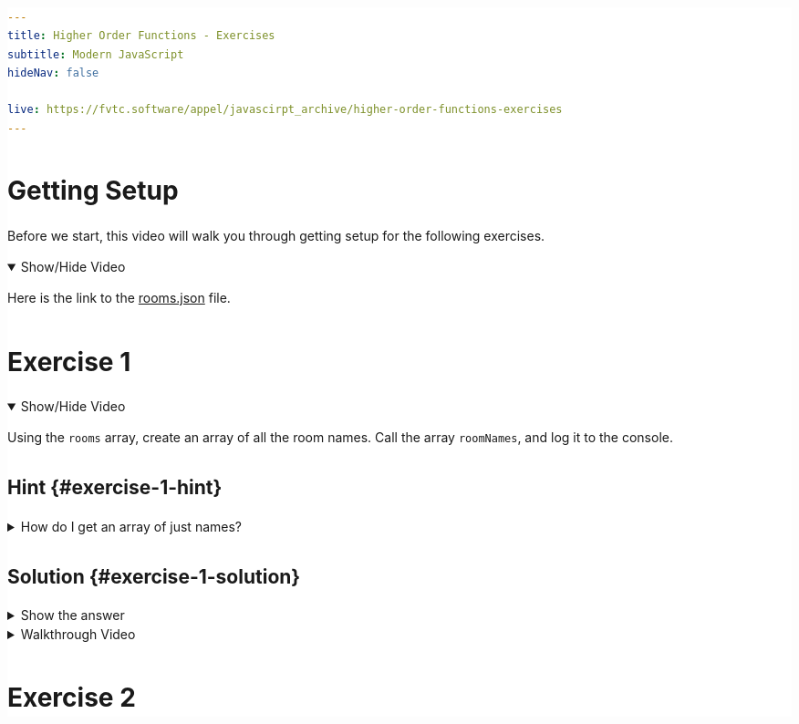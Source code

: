 ```yaml
---
title: Higher Order Functions - Exercises
subtitle: Modern JavaScript
hideNav: false

live: https://fvtc.software/appel/javascirpt_archive/higher-order-functions-exercises
---
```


# Getting Setup

Before we start, this video will walk you through getting setup for the following exercises.

<details open>
	<summary class="video">Show/Hide Video</summary>
	<div class="video-container">
		<iframe src="https://www.youtube.com/embed/Ot6i82oUGLg" width="100%" height="100%" frameborder="0"
			allowfullscreen allow="accelerometer; autoplay; encrypted-media; gyroscope; picture-in-picture">
		</iframe>
	</div>
</details>

Here is the link to the [rooms.json](https://gist.githubusercontent.com/RDAppel/a53f49158335136462b2954c70429521/raw/600006fbfa061e7136c1267a2bad75a2d7e793e5/rooms.json) file.

# Exercise 1

<details open>
	<summary class="video">Show/Hide Video</summary>
	<div class="video-container">
		<iframe src="https://www.youtube.com/embed/IctZbF2oexY" width="100%" height="100%" frameborder="0"
			allowfullscreen allow="accelerometer; autoplay; encrypted-media; gyroscope; picture-in-picture">
		</iframe>
	</div>
</details>

Using the `rooms` array, create an array of all the room names. Call the array `roomNames`, and log it to the console.

## Hint {#exercise-1-hint}

<details><summary>How do I get an array of just names?</summary></details>

## Solution {#exercise-1-solution}

<details><summary>Show the answer</summary></details>

<details><summary>Walkthrough Video</summary></details>

# Exercise 2
